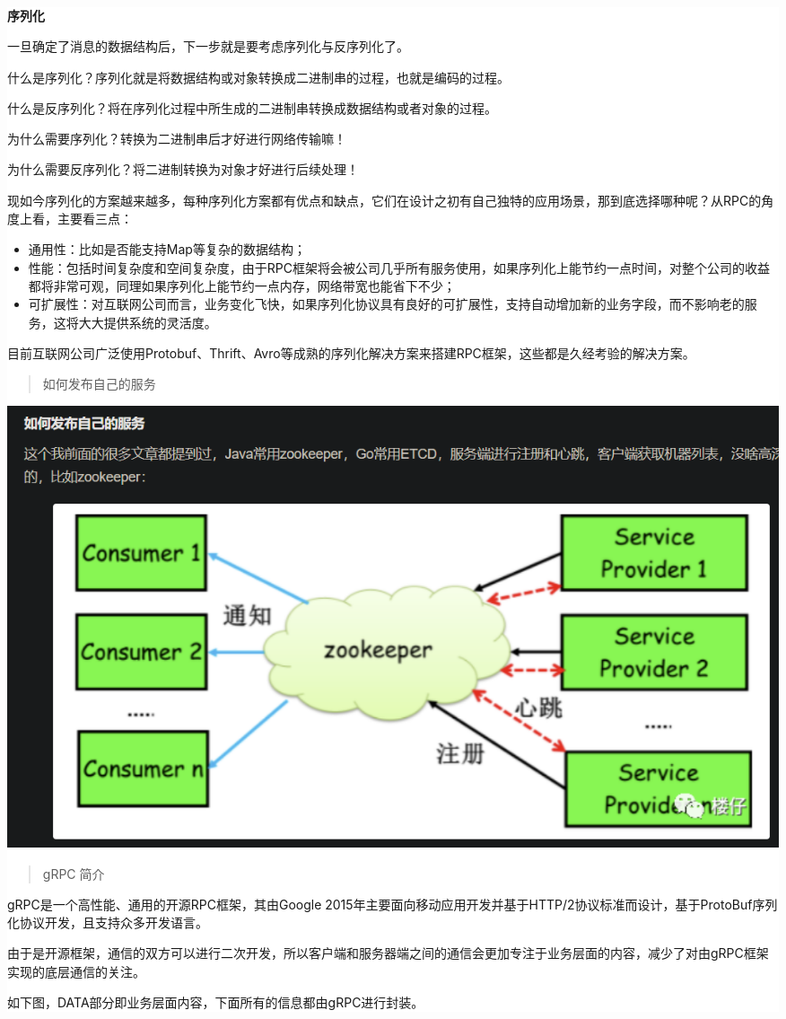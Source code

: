 **序列化**

一旦确定了消息的数据结构后，下一步就是要考虑序列化与反序列化了。

什么是序列化？序列化就是将数据结构或对象转换成二进制串的过程，也就是编码的过程。

什么是反序列化？将在序列化过程中所生成的二进制串转换成数据结构或者对象的过程。

为什么需要序列化？转换为二进制串后才好进行网络传输嘛！

为什么需要反序列化？将二进制转换为对象才好进行后续处理！

现如今序列化的方案越来越多，每种序列化方案都有优点和缺点，它们在设计之初有自己独特的应用场景，那到底选择哪种呢？从RPC的角度上看，主要看三点：

+ 通用性：比如是否能支持Map等复杂的数据结构；
+ 性能：包括时间复杂度和空间复杂度，由于RPC框架将会被公司几乎所有服务使用，如果序列化上能节约一点时间，对整个公司的收益都将非常可观，同理如果序列化上能节约一点内存，网络带宽也能省下不少；
+ 可扩展性：对互联网公司而言，业务变化飞快，如果序列化协议具有良好的可扩展性，支持自动增加新的业务字段，而不影响老的服务，这将大大提供系统的灵活度。

目前互联网公司广泛使用Protobuf、Thrift、Avro等成熟的序列化解决方案来搭建RPC框架，这些都是久经考验的解决方案。

> 如何发布自己的服务

![](./图片/rpc如何发布服务.png)

> gRPC 简介

gRPC是一个高性能、通用的开源RPC框架，其由Google 2015年主要面向移动应用开发并基于HTTP/2协议标准而设计，基于ProtoBuf序列化协议开发，且支持众多开发语言。

由于是开源框架，通信的双方可以进行二次开发，所以客户端和服务器端之间的通信会更加专注于业务层面的内容，减少了对由gRPC框架实现的底层通信的关注。

如下图，DATA部分即业务层面内容，下面所有的信息都由gRPC进行封装。 
